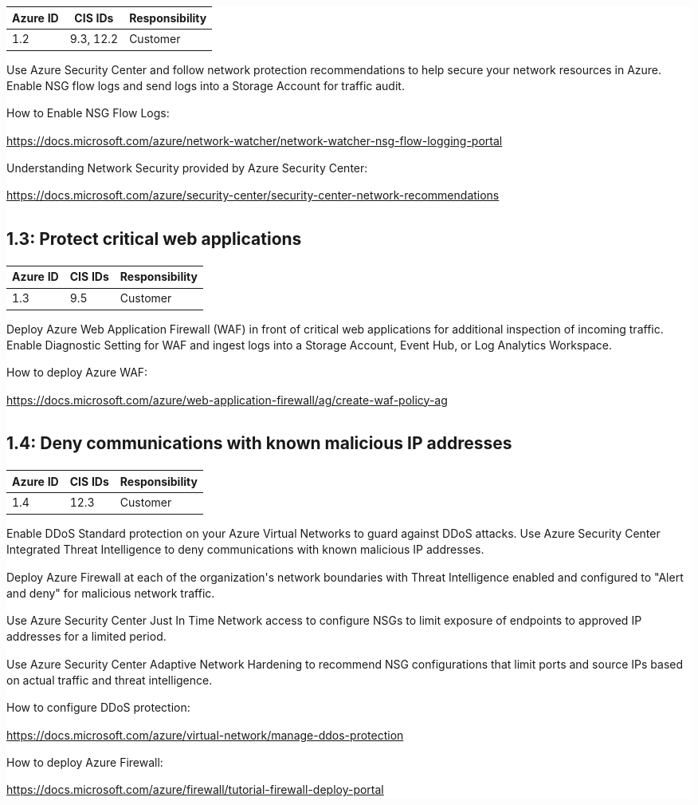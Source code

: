 | Azure ID | CIS IDs | Responsibility |
|--|--|--|
| 1.2 | 9.3, 12.2 | Customer |

Use Azure Security Center and follow network protection recommendations to help secure your network resources in Azure. Enable NSG flow logs and send logs into a Storage Account for traffic audit.

How to Enable NSG Flow Logs:

https://docs.microsoft.com/azure/network-watcher/network-watcher-nsg-flow-logging-portal

Understanding Network Security provided by Azure Security Center:

https://docs.microsoft.com/azure/security-center/security-center-network-recommendations

## 1.3: Protect critical web applications

| Azure ID | CIS IDs | Responsibility |
|--|--|--|
| 1.3 | 9.5 | Customer |

Deploy Azure Web Application Firewall (WAF) in front of critical web applications for additional inspection of incoming traffic. Enable Diagnostic Setting for WAF and ingest logs into a Storage Account, Event Hub, or Log Analytics Workspace.

How to deploy Azure WAF:

https://docs.microsoft.com/azure/web-application-firewall/ag/create-waf-policy-ag

## 1.4: Deny communications with known malicious IP addresses

| Azure ID | CIS IDs | Responsibility |
|--|--|--|
| 1.4 | 12.3 | Customer |

Enable DDoS Standard protection on your Azure Virtual Networks to guard against DDoS attacks. Use Azure Security Center Integrated Threat Intelligence to deny communications with known malicious IP addresses.

Deploy Azure Firewall at each of the organization's network boundaries with Threat Intelligence enabled and configured to &quot;Alert and deny&quot; for malicious network traffic.

Use Azure Security Center Just In Time Network access to configure NSGs to limit exposure of endpoints to approved IP addresses for a limited period.

Use Azure Security Center Adaptive Network Hardening to recommend NSG configurations that limit ports and source IPs based on actual traffic and threat intelligence.

How to configure DDoS protection:

https://docs.microsoft.com/azure/virtual-network/manage-ddos-protection

How to deploy Azure Firewall:

https://docs.microsoft.com/azure/firewall/tutorial-firewall-deploy-portal
